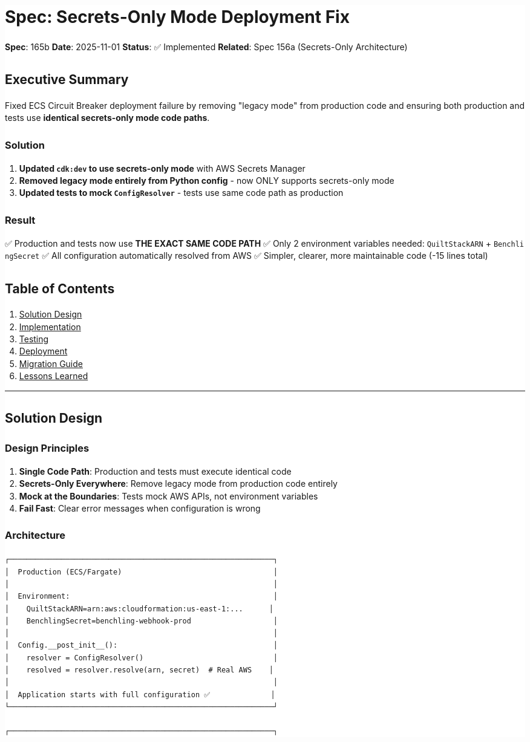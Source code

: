 # Spec: Secrets-Only Mode Deployment Fix

**Spec**: 165b
**Date**: 2025-11-01
**Status**: ✅ Implemented
**Related**: Spec 156a (Secrets-Only Architecture)

## Executive Summary

Fixed ECS Circuit Breaker deployment failure by removing "legacy mode" from production code and ensuring both production and tests use **identical secrets-only mode code paths**.

### Solution

1. **Updated `cdk:dev` to use secrets-only mode** with AWS Secrets Manager
2. **Removed legacy mode entirely from Python config** - now ONLY supports secrets-only mode
3. **Updated tests to mock `ConfigResolver`** - tests use same code path as production

### Result

✅ Production and tests now use **THE EXACT SAME CODE PATH**
✅ Only 2 environment variables needed: `QuiltStackARN` + `BenchlingSecret`
✅ All configuration automatically resolved from AWS
✅ Simpler, clearer, more maintainable code (-15 lines total)

## Table of Contents

1. [Solution Design](#solution-design)
2. [Implementation](#implementation)
3. [Testing](#testing)
4. [Deployment](#deployment)
5. [Migration Guide](#migration-guide)
6. [Lessons Learned](#lessons-learned)

---

## Solution Design

### Design Principles

1. **Single Code Path**: Production and tests must execute identical code
2. **Secrets-Only Everywhere**: Remove legacy mode from production code entirely
3. **Mock at the Boundaries**: Tests mock AWS APIs, not environment variables
4. **Fail Fast**: Clear error messages when configuration is wrong

### Architecture

```
┌─────────────────────────────────────────────────────────────┐
│  Production (ECS/Fargate)                                   │
│                                                             │
│  Environment:                                               │
│    QuiltStackARN=arn:aws:cloudformation:us-east-1:...      │
│    BenchlingSecret=benchling-webhook-prod                   │
│                                                             │
│  Config.__post_init__():                                    │
│    resolver = ConfigResolver()                              │
│    resolved = resolver.resolve(arn, secret)  # Real AWS    │
│                                                             │
│  Application starts with full configuration ✅              │
└─────────────────────────────────────────────────────────────┘

┌─────────────────────────────────────────────────────────────┐
```